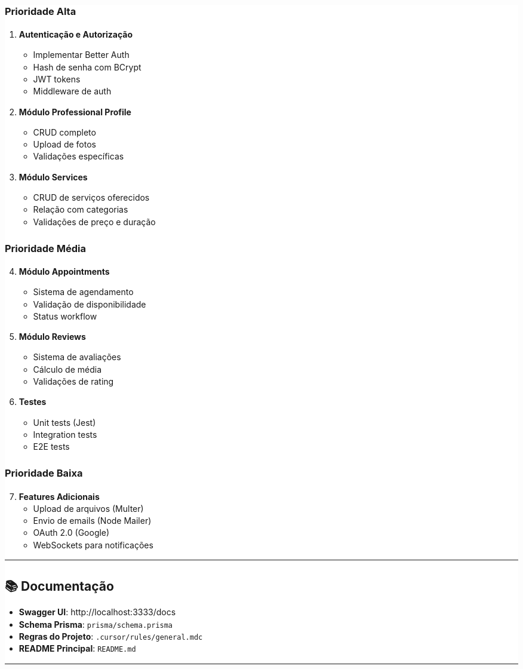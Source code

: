 ### Prioridade Alta

1. **Autenticação e Autorização**

   - Implementar Better Auth
   - Hash de senha com BCrypt
   - JWT tokens
   - Middleware de auth

2. **Módulo Professional Profile**

   - CRUD completo
   - Upload de fotos
   - Validações específicas

3. **Módulo Services**
   - CRUD de serviços oferecidos
   - Relação com categorias
   - Validações de preço e duração

### Prioridade Média

4. **Módulo Appointments**

   - Sistema de agendamento
   - Validação de disponibilidade
   - Status workflow

5. **Módulo Reviews**

   - Sistema de avaliações
   - Cálculo de média
   - Validações de rating

6. **Testes**
   - Unit tests (Jest)
   - Integration tests
   - E2E tests

### Prioridade Baixa

7. **Features Adicionais**
   - Upload de arquivos (Multer)
   - Envio de emails (Node Mailer)
   - OAuth 2.0 (Google)
   - WebSockets para notificações

---

## 📚 Documentação

- **Swagger UI**: http://localhost:3333/docs
- **Schema Prisma**: `prisma/schema.prisma`
- **Regras do Projeto**: `.cursor/rules/general.mdc`
- **README Principal**: `README.md`

---
